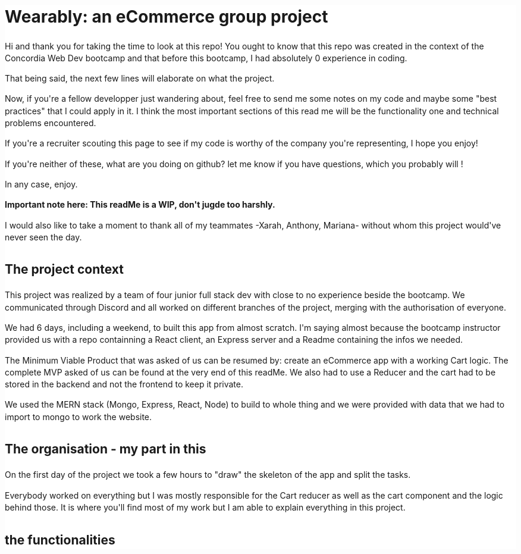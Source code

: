 # Wearably: an eCommerce group project

Hi and thank you for taking the time to look at this repo! You ought to know that this repo was created in the context of the Concordia Web Dev bootcamp and that before this bootcamp, I had absolutely 0 experience in coding.

That being said, the next few lines will elaborate on what the project.

Now, if you're a fellow developper just wandering about, feel free to send me some notes on my code and maybe some "best practices" that I could apply in it. I think the most important sections of this read me will be the functionality one and technical problems encountered.

If you're a recruiter scouting this page to see if my code is worthy of the company you're representing, I hope you enjoy!

If you're neither of these, what are you doing on github? let me know if you have questions, which you probably will !

In any case, enjoy.

**Important note here: This readMe is a WIP, don't jugde too harshly.**

I would also like to take a moment to thank all of my teammates -Xarah, Anthony, Mariana- without whom this project would've never seen the day.

## The project context

This project was realized by a team of four junior full stack dev with close to no experience beside the bootcamp.
We communicated through Discord and all worked on different branches of the project, merging with the authorisation of everyone.

We had 6 days, including a weekend, to built this app from almost scratch. I'm saying almost because the bootcamp instructor provided us with a repo containning a React client, an Express server and a Readme containing the infos we needed.

The Minimum Viable Product that was asked of us can be resumed by: create an eCommerce app with a working Cart logic. The complete MVP asked of us can be found at the very end of this readMe. We also had to use a Reducer and the cart had to be stored in the backend and not the frontend to keep it private.

We used the MERN stack (Mongo, Express, React, Node) to build to whole thing and we were provided with data that we had to import to mongo to work the website.

## The organisation - my part in this

On the first day of the project we took a few hours to "draw" the skeleton of the app and split the tasks.

Everybody worked on everything but I was mostly responsible for the Cart reducer as well as the cart component and the logic behind those.
It is where you'll find most of my work but I am able to explain everything in this project.

## the functionalities

